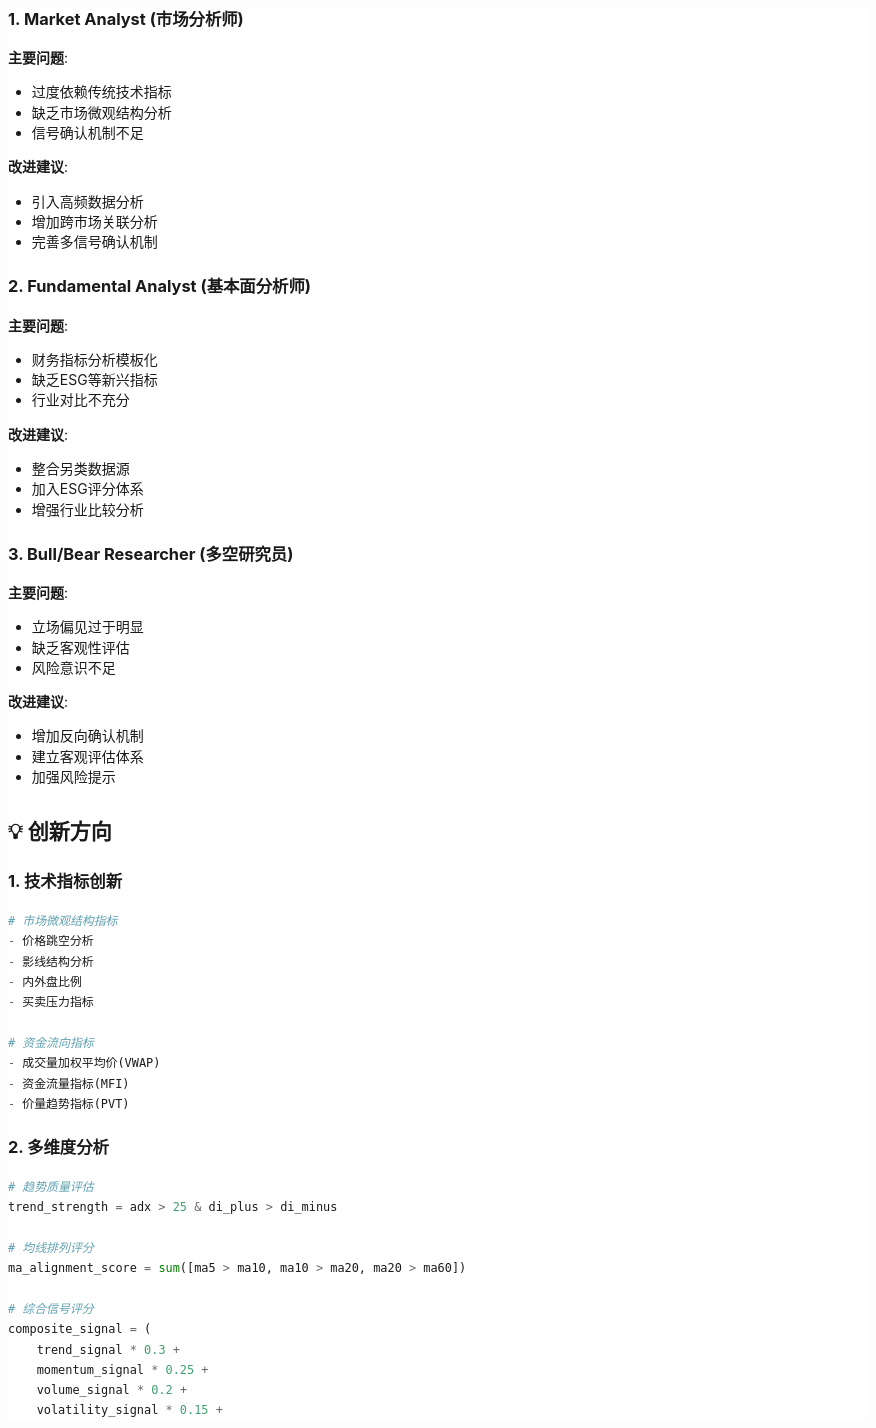 ### 1. Market Analyst (市场分析师)
**主要问题**:
- 过度依赖传统技术指标
- 缺乏市场微观结构分析
- 信号确认机制不足

**改进建议**:
- 引入高频数据分析
- 增加跨市场关联分析
- 完善多信号确认机制

### 2. Fundamental Analyst (基本面分析师)
**主要问题**:
- 财务指标分析模板化
- 缺乏ESG等新兴指标
- 行业对比不充分

**改进建议**:
- 整合另类数据源
- 加入ESG评分体系
- 增强行业比较分析

### 3. Bull/Bear Researcher (多空研究员)
**主要问题**:
- 立场偏见过于明显
- 缺乏客观性评估
- 风险意识不足

**改进建议**:
- 增加反向确认机制
- 建立客观评估体系
- 加强风险提示

## 💡 创新方向

### 1. 技术指标创新
```python
# 市场微观结构指标
- 价格跳空分析
- 影线结构分析  
- 内外盘比例
- 买卖压力指标

# 资金流向指标
- 成交量加权平均价(VWAP)
- 资金流量指标(MFI)
- 价量趋势指标(PVT)
```

### 2. 多维度分析
```python
# 趋势质量评估
trend_strength = adx > 25 & di_plus > di_minus

# 均线排列评分
ma_alignment_score = sum([ma5 > ma10, ma10 > ma20, ma20 > ma60])

# 综合信号评分
composite_signal = (
    trend_signal * 0.3 +
    momentum_signal * 0.25 +
    volume_signal * 0.2 +
    volatility_signal * 0.15 +
```